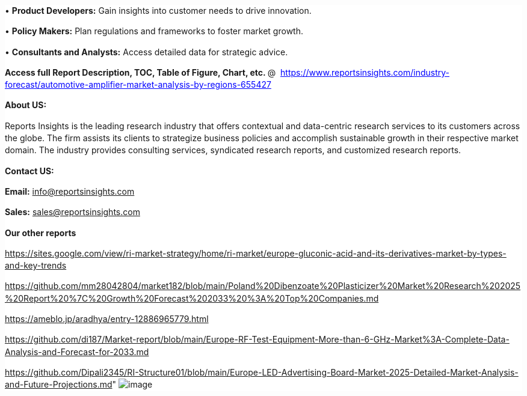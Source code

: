 • <strong>Product Developers:</strong> Gain insights into customer needs to drive innovation.

• <strong>Policy Makers:</strong> Plan regulations and frameworks to foster market growth.

• <strong>Consultants and Analysts:</strong> Access detailed data for strategic advice.
</ul>
<strong>Access full Report Description, TOC, Table of Figure, Chart, etc. </strong>@  <a href=https://www.reportsinsights.com/industry-forecast/automotive-amplifier-market-analysis-by-regions-655427 style=color:#0000ff;>https://www.reportsinsights.com/industry-forecast/automotive-amplifier-market-analysis-by-regions-655427</a></font>

<strong><strong>About US</strong>:</strong>

Reports Insights is the leading research industry that offers contextual and data-centric research services to its customers across the globe. The firm assists its clients to strategize business policies and accomplish sustainable growth in their respective market domain. The industry provides consulting services, syndicated research reports, and customized research reports.

<strong>Contact US:</strong>

<p class=""""><b>Email:</b> <a href=mailto:info@reportsinsights.com>info@reportsinsights.com</a></p>
<p class=""""><b>Sales:</b> <a href=mailto:sales@reportsinsights.com>sales@reportsinsights.com</a></p>

<strong>Our other reports</strong>

<a href=https://sites.google.com/view/ri-market-strategy/home/ri-market/europe-gluconic-acid-and-its-derivatives-market-by-types-and-key-trends>https://sites.google.com/view/ri-market-strategy/home/ri-market/europe-gluconic-acid-and-its-derivatives-market-by-types-and-key-trends</a>

<a href=https://github.com/mm28042804/market182/blob/main/Poland%20Dibenzoate%20Plasticizer%20Market%20Research%202025%20Report%20%7C%20Growth%20Forecast%202033%20%3A%20Top%20Companies.md>https://github.com/mm28042804/market182/blob/main/Poland%20Dibenzoate%20Plasticizer%20Market%20Research%202025%20Report%20%7C%20Growth%20Forecast%202033%20%3A%20Top%20Companies.md</a>

<a href=https://ameblo.jp/aradhya/entry-12886965779.html>https://ameblo.jp/aradhya/entry-12886965779.html</a>

<a href=https://github.com/di187/Market-report/blob/main/Europe-RF-Test-Equipment-More-than-6-GHz-Market%3A-Complete-Data-Analysis-and-Forecast-for-2033.md>https://github.com/di187/Market-report/blob/main/Europe-RF-Test-Equipment-More-than-6-GHz-Market%3A-Complete-Data-Analysis-and-Forecast-for-2033.md</a>

<a href=https://github.com/Dipali2345/RI-Structure01/blob/main/Europe-LED-Advertising-Board-Market-2025-Detailed-Market-Analysis-and-Future-Projections.md>https://github.com/Dipali2345/RI-Structure01/blob/main/Europe-LED-Advertising-Board-Market-2025-Detailed-Market-Analysis-and-Future-Projections.md</a>"
![image](https://github.com/user-attachments/assets/0a2dd60a-53f3-4fbd-aa88-b6cc8c0b2feb)
